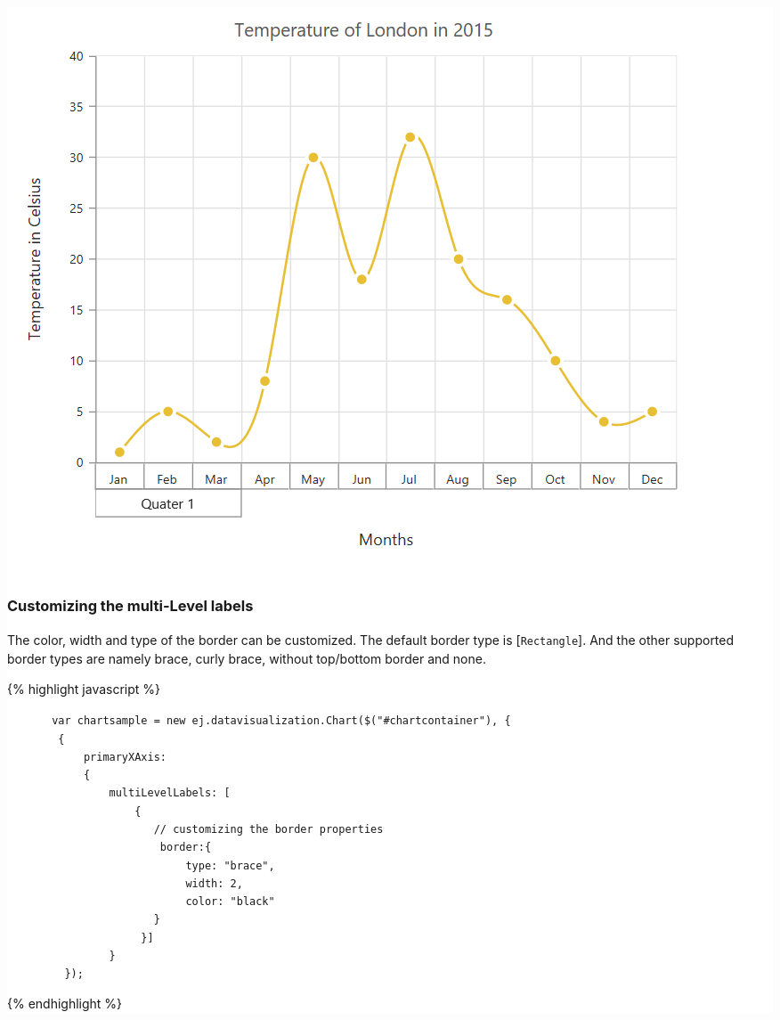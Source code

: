 ![MultiLevel Labels](Axis_images/axis_img57.png)

### Customizing the multi-Level labels
The color, width and type of the border can be customized. The default border type is [`Rectangle`]. And the other supported border types are namely brace, curly brace, without top/bottom border and none. 

{% highlight javascript %}

           var chartsample = new ej.datavisualization.Chart($("#chartcontainer"), {
            {
                primaryXAxis:
                {
                    multiLevelLabels: [
                        { 
                           // customizing the border properties 
                            border:{
                                type: "brace",
                                width: 2,
                                color: "black"
                           }
                         }]
                    }    
             });  

{% endhighlight %}
